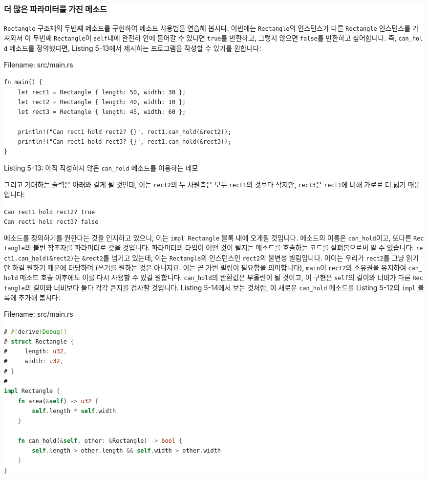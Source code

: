 ### 더 많은 파라미터를 가진 메소드

`Rectangle` 구조체의 두번째 메소드를 구현하여 메소드 사용법을 연습해 봅시다. 이번에는 `Rectangle`의
인스턴스가 다른 `Rectangle` 인스턴스를 가져와서 이 두번째 `Rectangle`이 `self`내에 완전히
안에 들어갈 수 있다면 `true`를 반환하고, 그렇지 않으면 `false`를 반환하고 싶어합니다. 즉,
`can_hold` 메소드를 정의했다면, Listing 5-13에서 제시하는 프로그램을 작성할 수 있기를 원합니다:

<span class="filename">Filename: src/main.rs</span>

```rust,ignore
fn main() {
    let rect1 = Rectangle { length: 50, width: 30 };
    let rect2 = Rectangle { length: 40, width: 10 };
    let rect3 = Rectangle { length: 45, width: 60 };

    println!("Can rect1 hold rect2? {}", rect1.can_hold(&rect2));
    println!("Can rect1 hold rect3? {}", rect1.can_hold(&rect3));
}
```

<span class="caption">Listing 5-13: 아직 작성하지 않은 `can_hold` 메소드를 이용하는
데모</span>

그리고 기대하는 출력은 아래와 같게 될 것인데, 이는 `rect2`의 두 차원축은 모두 `rect1`의 것보다 작지만,
`rect3`은 `rect1`에 비해 가로로 더 넓기 때문입니다:

```text
Can rect1 hold rect2? true
Can rect1 hold rect3? false
```

메소드를 정의하기를 원한다는 것을 인지하고 있으니, 이는 `impl Rectangle` 블록 내에 오게될
것입니다. 메소드의 이름은 `can_hold`이고, 또다른 `Rectangle`의 불변 참조자를 파라미터로
갖을 것입니다. 파라미터의 타입이 어떤 것이 될지는 메소드를 호출하는 코드를 살펴봄으로써 알 수
있습니다: `rect1.can_hold(&rect2)`는 `&rect2`를 넘기고 있는데, 이는 `Rectangle`의
인스턴스인 `rect2`의 불변성 빌림입니다. 이이는 우리가 `rect2`를 그냥 읽기만 하길 원하기 때문에
타당하며 (쓰기를 원하는 것은 아니지요. 이는 곧 가변 빌림이 필요함을 의미합니다), `main`이
`rect2`의 소유권을 유지하여 `can_hold` 메소드 호출 이후에도 이를 다시 사용할 수 있길 원합니다.
`can_hold`의 반환값은 부울린이 될 것이고, 이 구현은 `self`의 길이와 너비가 다른 `Rectangle`의
길이와 너비보다 둘다 각각 큰지를 검사할 것입니다. Listing 5-14에서 보는 것처럼, 이 새로운
`can_hold` 메소드를 Listing 5-12의 `impl` 블록에 추가해 봅시다:

<span class="filename">Filename: src/main.rs</span>

```rust
# #[derive(Debug)]
# struct Rectangle {
#     length: u32,
#     width: u32,
# }
#
impl Rectangle {
    fn area(&self) -> u32 {
        self.length * self.width
    }

    fn can_hold(&self, other: &Rectangle) -> bool {
        self.length > other.length && self.width > other.width
    }
}
```
